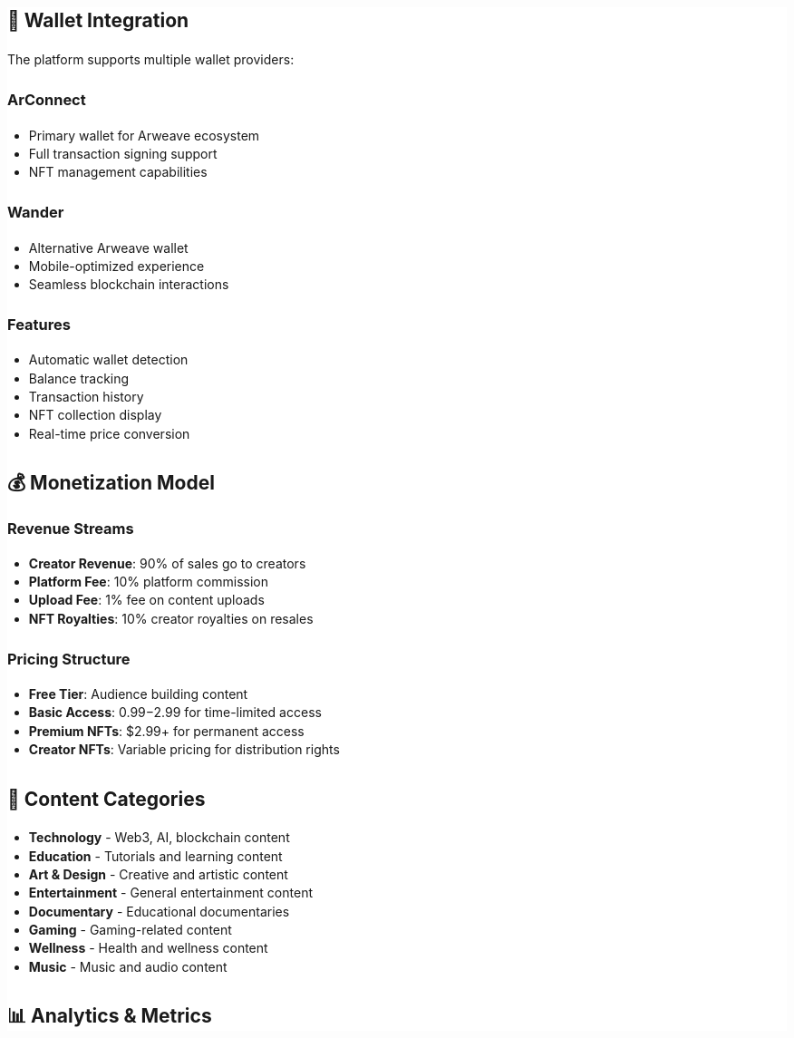 ```
```

## 🔗 Wallet Integration

The platform supports multiple wallet providers:

### ArConnect
- Primary wallet for Arweave ecosystem
- Full transaction signing support
- NFT management capabilities

### Wander
- Alternative Arweave wallet
- Mobile-optimized experience
- Seamless blockchain interactions

### Features
- Automatic wallet detection
- Balance tracking
- Transaction history
- NFT collection display
- Real-time price conversion

## 💰 Monetization Model

### Revenue Streams
- **Creator Revenue**: 90% of sales go to creators
- **Platform Fee**: 10% platform commission
- **Upload Fee**: 1% fee on content uploads
- **NFT Royalties**: 10% creator royalties on resales

### Pricing Structure
- **Free Tier**: Audience building content
- **Basic Access**: $0.99-$2.99 for time-limited access
- **Premium NFTs**: $2.99+ for permanent access
- **Creator NFTs**: Variable pricing for distribution rights

## 🎯 Content Categories

- **Technology** - Web3, AI, blockchain content
- **Education** - Tutorials and learning content  
- **Art & Design** - Creative and artistic content
- **Entertainment** - General entertainment content
- **Documentary** - Educational documentaries
- **Gaming** - Gaming-related content
- **Wellness** - Health and wellness content
- **Music** - Music and audio content

## 📊 Analytics & Metrics
